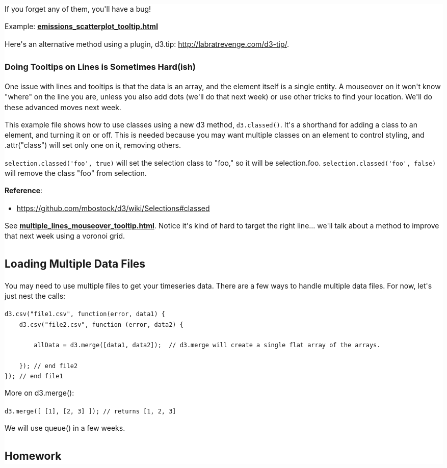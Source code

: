 
If you forget any of them, you'll have a bug!

Example: **[emissions_scatterplot_tooltip.html](emissions_scatterplot_tooltip.html)**

Here's an alternative method using a plugin, d3.tip:  http://labratrevenge.com/d3-tip/.


### Doing Tooltips on Lines is Sometimes Hard(ish)

One issue with lines and tooltips is that the data is an array, and the element itself is a single entity.  A mouseover on it won't know "where" on the line you are, unless you also add dots (we'll do that next week) or use other tricks to find your location.  We'll do these advanced moves next week.

This example file shows how to use classes using a new d3 method, `d3.classed()`.  It's a shorthand for adding a class to an element, and turning it on or off.  This is needed because you may want multiple classes on an element to control styling, and .attr("class") will set only one on it, removing others.

`selection.classed('foo', true)` will set the selection class to "foo,"  so it will be selection.foo.  `selection.classed('foo', false)` will remove the class "foo" from selection.

**Reference**:

* https://github.com/mbostock/d3/wiki/Selections#classed

See **[multiple_lines_mouseover_tooltip.html](multiple_lines_mouseover_tooltip.html)**.  Notice it's kind of hard to target the right line... we'll talk about a method to improve that next week using a voronoi grid.


## Loading Multiple Data Files

You may need to use multiple files to get your timeseries data.
There are a few ways to handle multiple data files.  For now, let's just nest the calls:

````
d3.csv("file1.csv", function(error, data1) {
    d3.csv("file2.csv", function (error, data2) {

        allData = d3.merge([data1, data2]);  // d3.merge will create a single flat array of the arrays.

    }); // end file2
}); // end file1
````

More on d3.merge():

````
d3.merge([ [1], [2, 3] ]); // returns [1, 2, 3]
````

We will use queue() in a few weeks.


## Homework
